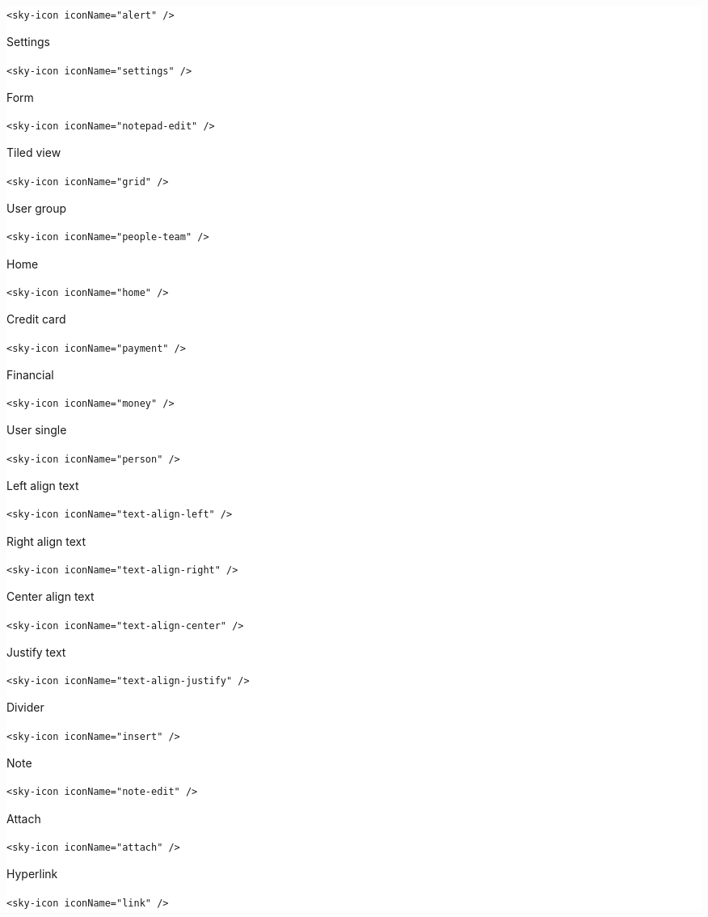 `<sky-icon iconName="alert" />`

Settings

`<sky-icon iconName="settings" />`

Form

`<sky-icon iconName="notepad-edit" />`

Tiled view

`<sky-icon iconName="grid" />`

User group

`<sky-icon iconName="people-team" />`

Home

`<sky-icon iconName="home" />`

Credit card

`<sky-icon iconName="payment" />`

Financial

`<sky-icon iconName="money" />`

User single

`<sky-icon iconName="person" />`

Left align text

`<sky-icon iconName="text-align-left" />`

Right align text

`<sky-icon iconName="text-align-right" />`

Center align text

`<sky-icon iconName="text-align-center" />`

Justify text

`<sky-icon iconName="text-align-justify" />`

Divider

`<sky-icon iconName="insert" />`

Note

`<sky-icon iconName="note-edit" />`

Attach

`<sky-icon iconName="attach" />`

Hyperlink

`<sky-icon iconName="link" />`
